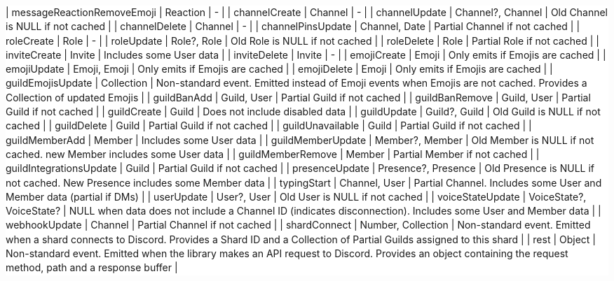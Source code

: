 | messageReactionRemoveEmoji | Reaction | - |
| channelCreate | Channel | - |
| channelUpdate | Channel?,  Channel | Old Channel is NULL if not cached |
| channelDelete | Channel | - |
| channelPinsUpdate | Channel,  Date | Partial Channel if not cached |
| roleCreate | Role | - |
| roleUpdate | Role?,  Role | Old Role is NULL if not cached |
| roleDelete | Role | Partial Role if not cached |
| inviteCreate | Invite | Includes some User data |
| inviteDelete | Invite | - |
| emojiCreate | Emoji | Only emits if Emojis are cached |
| emojiUpdate | Emoji,  Emoji | Only emits if Emojis are cached |
| emojiDelete | Emoji | Only emits if Emojis are cached |
| guildEmojisUpdate | Collection | Non-standard event. Emitted instead of Emoji events when Emojis are not cached. Provides a Collection of updated Emojis |
| guildBanAdd | Guild,  User | Partial Guild if not cached |
| guildBanRemove | Guild,  User | Partial Guild if not cached |
| guildCreate | Guild | Does not include disabled data |
| guildUpdate | Guild?,  Guild | Old Guild is NULL if not cached |
| guildDelete | Guild | Partial Guild if not cached |
| guildUnavailable | Guild | Partial Guild if not cached |
| guildMemberAdd | Member | Includes some User data |
| guildMemberUpdate | Member?,  Member | Old Member is NULL if not cached. new Member includes some User data |
| guildMemberRemove | Member | Partial Member if not cached |
| guildIntegrationsUpdate | Guild | Partial Guild if not cached |
| presenceUpdate | Presence?,  Presence | Old Presence is NULL if not cached. New Presence includes some Member data |
| typingStart | Channel,  User | Partial Channel. Includes some User and Member data (partial if DMs) |
| userUpdate | User?,  User | Old User is NULL if not cached |
| voiceStateUpdate | VoiceState?,  VoiceState? | NULL when data does not include a Channel ID (indicates disconnection). Includes some User and Member data |
| webhookUpdate | Channel | Partial Channel if not cached |
| shardConnect | Number,  Collection | Non-standard event. Emitted when a shard connects to Discord. Provides a Shard ID and a Collection of Partial Guilds assigned to this shard |
| rest | Object | Non-standard event. Emitted when the library makes an API request to Discord. Provides an object containing the request method, path and a response buffer |
